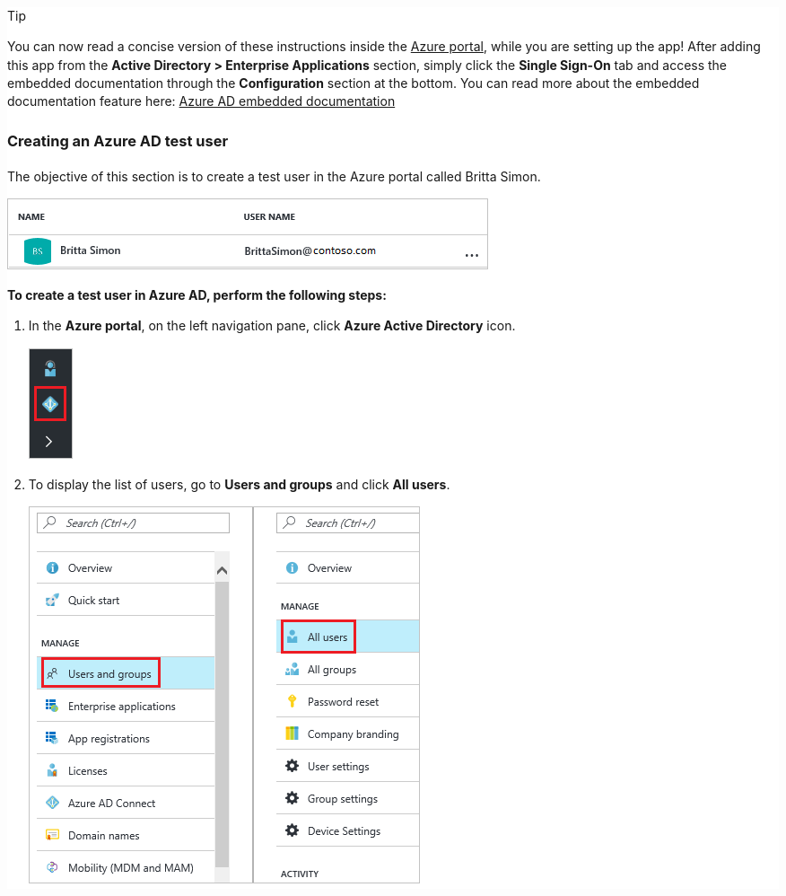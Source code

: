 
> [!TIP]
> You can now read a concise version of these instructions inside the [Azure portal](https://portal.azure.com), while you are setting up the app!  After adding this app from the **Active Directory > Enterprise Applications** section, simply click the **Single Sign-On** tab and access the embedded documentation through the **Configuration** section at the bottom. You can read more about the embedded documentation feature here: [Azure AD embedded documentation]( https://go.microsoft.com/fwlink/?linkid=845985)
> 

### Creating an Azure AD test user
The objective of this section is to create a test user in the Azure portal called Britta Simon.

![Create Azure AD User][100]

**To create a test user in Azure AD, perform the following steps:**

1. In the **Azure portal**, on the left navigation pane, click **Azure Active Directory** icon.

	![Creating an Azure AD test user](./media/printix-tutorial/create_aaduser_01.png) 

2. To display the list of users, go to **Users and groups** and click **All users**.
	
	![Creating an Azure AD test user](./media/printix-tutorial/create_aaduser_02.png) 


[1]: ./media/printix-tutorial/tutorial_general_01.png
[2]: ./media/printix-tutorial/tutorial_general_02.png
[3]: ./media/printix-tutorial/tutorial_general_03.png
[4]: ./media/printix-tutorial/tutorial_general_04.png
[100]: ./media/printix-tutorial/tutorial_general_100.png
[200]: ./media/printix-tutorial/tutorial_general_200.png
[201]: ./media/printix-tutorial/tutorial_general_201.png
[202]: ./media/printix-tutorial/tutorial_general_202.png
[203]: ./media/printix-tutorial/tutorial_general_203.png